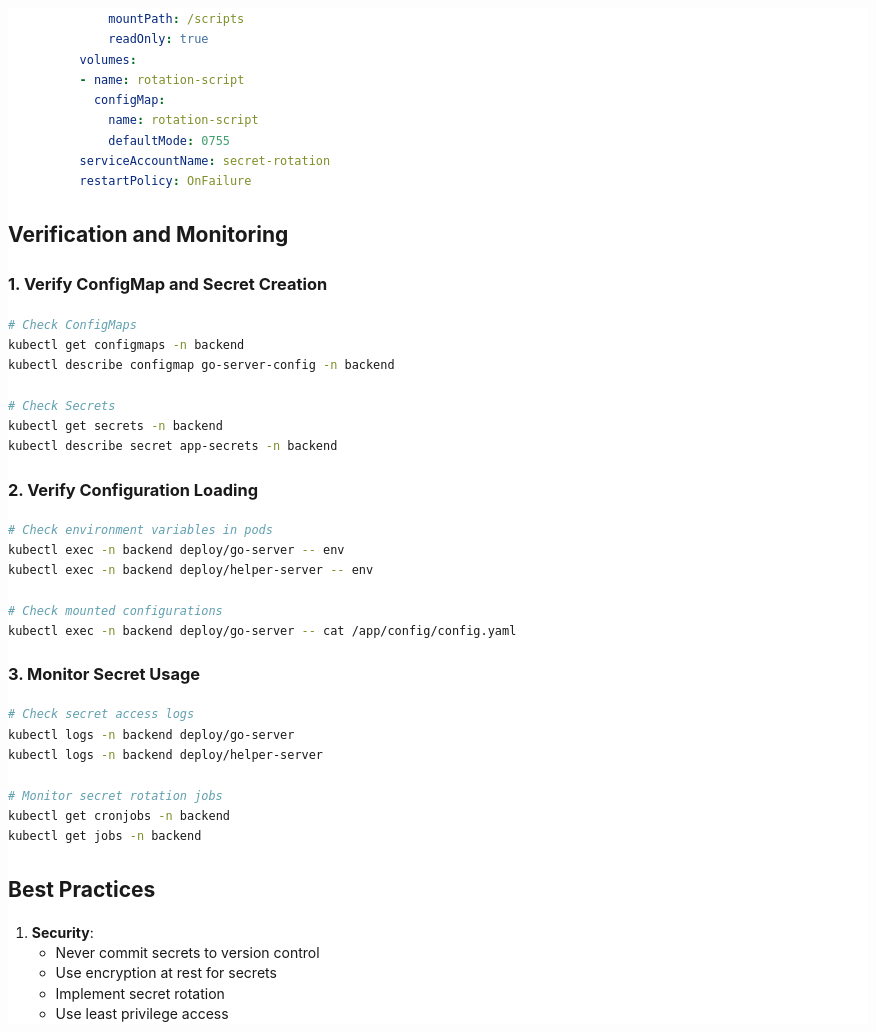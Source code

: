 ```yaml
              mountPath: /scripts
              readOnly: true
          volumes:
          - name: rotation-script
            configMap:
              name: rotation-script
              defaultMode: 0755
          serviceAccountName: secret-rotation
          restartPolicy: OnFailure
```

## Verification and Monitoring

### 1. Verify ConfigMap and Secret Creation

```bash
# Check ConfigMaps
kubectl get configmaps -n backend
kubectl describe configmap go-server-config -n backend

# Check Secrets
kubectl get secrets -n backend
kubectl describe secret app-secrets -n backend
```

### 2. Verify Configuration Loading

```bash
# Check environment variables in pods
kubectl exec -n backend deploy/go-server -- env
kubectl exec -n backend deploy/helper-server -- env

# Check mounted configurations
kubectl exec -n backend deploy/go-server -- cat /app/config/config.yaml
```

### 3. Monitor Secret Usage

```bash
# Check secret access logs
kubectl logs -n backend deploy/go-server
kubectl logs -n backend deploy/helper-server

# Monitor secret rotation jobs
kubectl get cronjobs -n backend
kubectl get jobs -n backend
```

## Best Practices

1. **Security**:
   - Never commit secrets to version control
   - Use encryption at rest for secrets
   - Implement secret rotation
   - Use least privilege access
